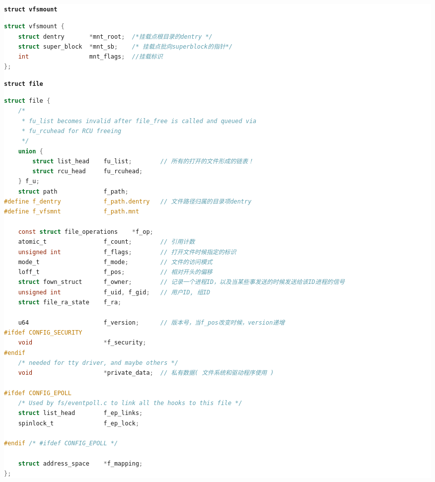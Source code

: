 **`struct vfsmount`**

```c
struct vfsmount {
	struct dentry 		*mnt_root;	/*挂载点根目录的dentry */
	struct super_block 	*mnt_sb;	/* 挂载点批向superblock的指针*/
	int 				mnt_flags;	//挂载标识
};
```



**`struct file`**

```c
struct file {
    /*
     * fu_list becomes invalid after file_free is called and queued via
     * fu_rcuhead for RCU freeing
     */
    union {
        struct list_head	fu_list;		// 所有的打开的文件形成的链表！	
        struct rcu_head		fu_rcuhead;
    } f_u;
    struct path				f_path;
#define f_dentry			f_path.dentry 	// 文件路径归属的目录项dentry
#define f_vfsmnt        	f_path.mnt

    const struct file_operations    *f_op;
    atomic_t				f_count;		// 引用计数
    unsigned int			f_flags;		// 打开文件时候指定的标识
    mode_t					f_mode;			// 文件的访问模式
    loff_t                  f_pos;			// 相对开头的偏移
    struct fown_struct      f_owner;		// 记录一个进程ID，以及当某些事发送的时候发送给该ID进程的信号
    unsigned int            f_uid, f_gid;	// 用户ID, 组ID
    struct file_ra_state    f_ra;

    u64                     f_version;		// 版本号，当f_pos改变时候，version递增
#ifdef CONFIG_SECURITY
    void                    *f_security;
#endif
    /* needed for tty driver, and maybe others */
    void                    *private_data;	// 私有数据( 文件系统和驱动程序使用 )

#ifdef CONFIG_EPOLL
    /* Used by fs/eventpoll.c to link all the hooks to this file */
    struct list_head        f_ep_links;
    spinlock_t              f_ep_lock;

#endif /* #ifdef CONFIG_EPOLL */

    struct address_space    *f_mapping;
};
```
